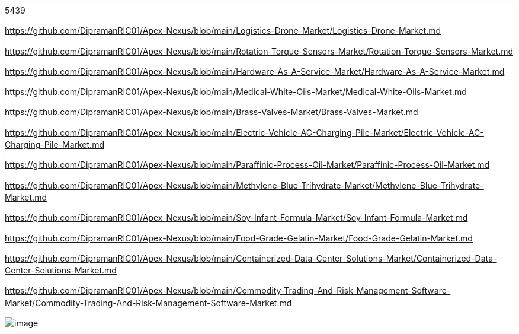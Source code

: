 5439</p><p><a href="https://github.com/DipramanRIC01/Apex-Nexus/blob/main/Logistics-Drone-Market/Logistics-Drone-Market.md">https://github.com/DipramanRIC01/Apex-Nexus/blob/main/Logistics-Drone-Market/Logistics-Drone-Market.md</a></p><p><a href="https://github.com/DipramanRIC01/Apex-Nexus/blob/main/Rotation-Torque-Sensors-Market/Rotation-Torque-Sensors-Market.md">https://github.com/DipramanRIC01/Apex-Nexus/blob/main/Rotation-Torque-Sensors-Market/Rotation-Torque-Sensors-Market.md</a></p><p><a href="https://github.com/DipramanRIC01/Apex-Nexus/blob/main/Hardware-As-A-Service-Market/Hardware-As-A-Service-Market.md">https://github.com/DipramanRIC01/Apex-Nexus/blob/main/Hardware-As-A-Service-Market/Hardware-As-A-Service-Market.md</a></p><p><a href="https://github.com/DipramanRIC01/Apex-Nexus/blob/main/Medical-White-Oils-Market/Medical-White-Oils-Market.md">https://github.com/DipramanRIC01/Apex-Nexus/blob/main/Medical-White-Oils-Market/Medical-White-Oils-Market.md</a></p><p><a href="https://github.com/DipramanRIC01/Apex-Nexus/blob/main/Brass-Valves-Market/Brass-Valves-Market.md">https://github.com/DipramanRIC01/Apex-Nexus/blob/main/Brass-Valves-Market/Brass-Valves-Market.md</a></p><p><a href="https://github.com/DipramanRIC01/Apex-Nexus/blob/main/Electric-Vehicle-AC-Charging-Pile-Market/Electric-Vehicle-AC-Charging-Pile-Market.md">https://github.com/DipramanRIC01/Apex-Nexus/blob/main/Electric-Vehicle-AC-Charging-Pile-Market/Electric-Vehicle-AC-Charging-Pile-Market.md</a></p><p><a href="https://github.com/DipramanRIC01/Apex-Nexus/blob/main/Paraffinic-Process-Oil-Market/Paraffinic-Process-Oil-Market.md">https://github.com/DipramanRIC01/Apex-Nexus/blob/main/Paraffinic-Process-Oil-Market/Paraffinic-Process-Oil-Market.md</a></p><p><a href="https://github.com/DipramanRIC01/Apex-Nexus/blob/main/Methylene-Blue-Trihydrate-Market/Methylene-Blue-Trihydrate-Market.md">https://github.com/DipramanRIC01/Apex-Nexus/blob/main/Methylene-Blue-Trihydrate-Market/Methylene-Blue-Trihydrate-Market.md</a></p><p><a href="https://github.com/DipramanRIC01/Apex-Nexus/blob/main/Soy-Infant-Formula-Market/Soy-Infant-Formula-Market.md">https://github.com/DipramanRIC01/Apex-Nexus/blob/main/Soy-Infant-Formula-Market/Soy-Infant-Formula-Market.md</a></p><p><a href="https://github.com/DipramanRIC01/Apex-Nexus/blob/main/Food-Grade-Gelatin-Market/Food-Grade-Gelatin-Market.md">https://github.com/DipramanRIC01/Apex-Nexus/blob/main/Food-Grade-Gelatin-Market/Food-Grade-Gelatin-Market.md</a></p><p><a href="https://github.com/DipramanRIC01/Apex-Nexus/blob/main/Containerized-Data-Center-Solutions-Market/Containerized-Data-Center-Solutions-Market.md">https://github.com/DipramanRIC01/Apex-Nexus/blob/main/Containerized-Data-Center-Solutions-Market/Containerized-Data-Center-Solutions-Market.md</a></p><p><a href="https://github.com/DipramanRIC01/Apex-Nexus/blob/main/Commodity-Trading-And-Risk-Management-Software-Market/Commodity-Trading-And-Risk-Management-Software-Market.md">https://github.com/DipramanRIC01/Apex-Nexus/blob/main/Commodity-Trading-And-Risk-Management-Software-Market/Commodity-Trading-And-Risk-Management-Software-Market.md</a></p>
![image](https://github.com/user-attachments/assets/83fdfabe-eb10-4941-a9d5-16397b0177fb)
